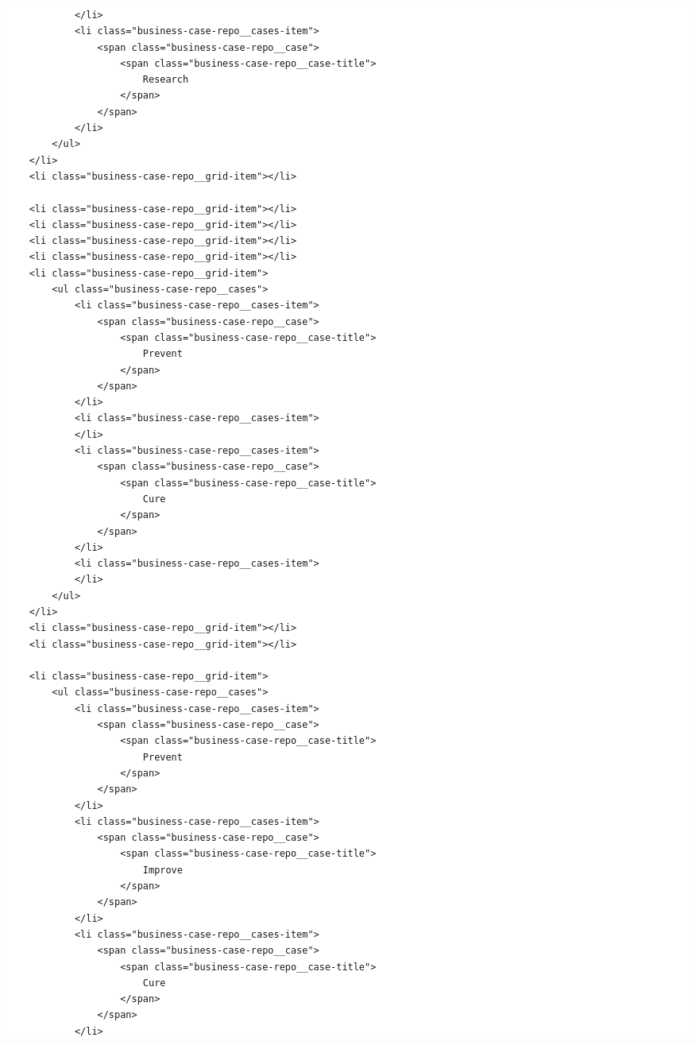                 </li>
                <li class="business-case-repo__cases-item">
                    <span class="business-case-repo__case">
                        <span class="business-case-repo__case-title">
                            Research
                        </span>
                    </span>
                </li>
            </ul>
        </li>
        <li class="business-case-repo__grid-item"></li>

        <li class="business-case-repo__grid-item"></li>
        <li class="business-case-repo__grid-item"></li>
        <li class="business-case-repo__grid-item"></li>
        <li class="business-case-repo__grid-item"></li>
        <li class="business-case-repo__grid-item">
            <ul class="business-case-repo__cases">
                <li class="business-case-repo__cases-item">
                    <span class="business-case-repo__case">
                        <span class="business-case-repo__case-title">
                            Prevent
                        </span>
                    </span>
                </li>
                <li class="business-case-repo__cases-item">
                </li>
                <li class="business-case-repo__cases-item">
                    <span class="business-case-repo__case">
                        <span class="business-case-repo__case-title">
                            Cure
                        </span>
                    </span>
                </li>
                <li class="business-case-repo__cases-item">
                </li>
            </ul>
        </li>
        <li class="business-case-repo__grid-item"></li>
        <li class="business-case-repo__grid-item"></li>

        <li class="business-case-repo__grid-item">
            <ul class="business-case-repo__cases">
                <li class="business-case-repo__cases-item">
                    <span class="business-case-repo__case">
                        <span class="business-case-repo__case-title">
                            Prevent
                        </span>
                    </span>
                </li>
                <li class="business-case-repo__cases-item">
                    <span class="business-case-repo__case">
                        <span class="business-case-repo__case-title">
                            Improve
                        </span>
                    </span>
                </li>
                <li class="business-case-repo__cases-item">
                    <span class="business-case-repo__case">
                        <span class="business-case-repo__case-title">
                            Cure
                        </span>
                    </span>
                </li>